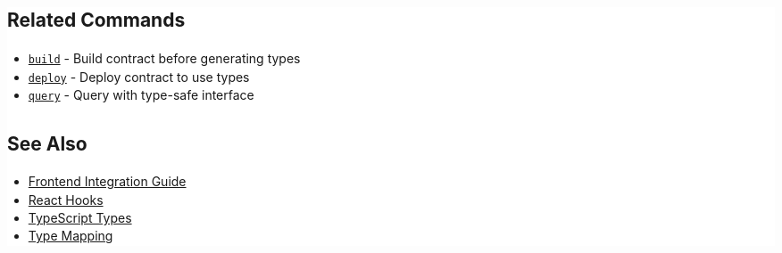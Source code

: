 ## Related Commands

- [`build`](../project/build) - Build contract before generating types
- [`deploy`](../deployment/deploy) - Deploy contract to use types
- [`query`](../interaction/query) - Query with type-safe interface

## See Also

- [Frontend Integration Guide](../../guides/frontend-integration)
- [React Hooks](../../code-generation/react-hooks)
- [TypeScript Types](../../code-generation/typescript-types)
- [Type Mapping](../../code-generation/type-mapping)
